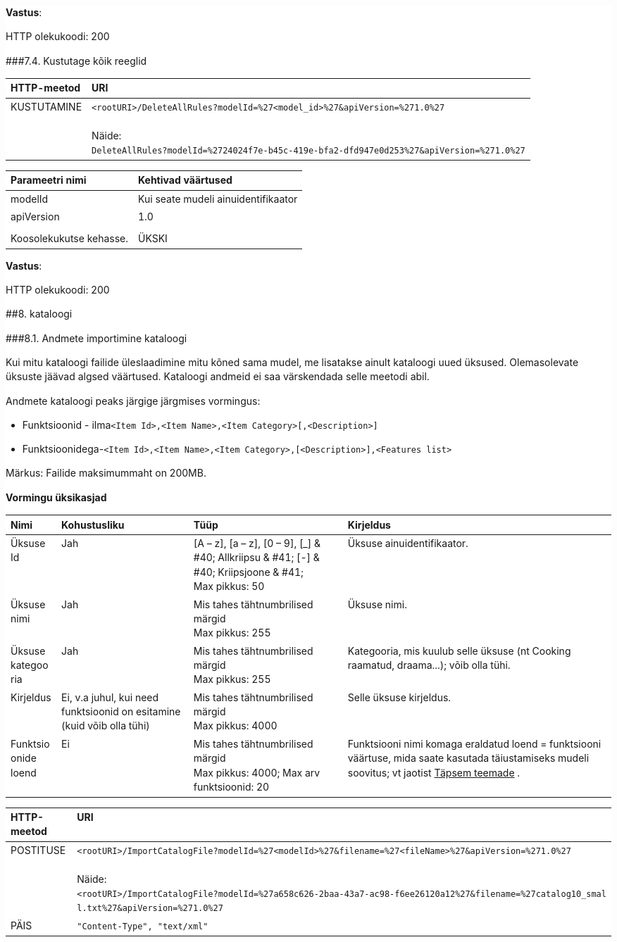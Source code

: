 **Vastus**:

HTTP olekukoodi: 200

###<a name="74-delete-all-rules"></a>7.4. Kustutage kõik reeglid

| HTTP-meetod | URI |
|:--------|:--------|
|KUSTUTAMINE     |`<rootURI>/DeleteAllRules?modelId=%27<model_id>%27&apiVersion=%271.0%27`<br><br>Näide:<br>`DeleteAllRules?modelId=%2724024f7e-b45c-419e-bfa2-dfd947e0d253%27&apiVersion=%271.0%27`|

|   Parameetri nimi  |   Kehtivad väärtused                        |
|:--------          |:--------                              |
|   modelId |   Kui seate mudeli ainuidentifikaator |
|   apiVersion      | 1.0 |
|||
| Koosolekukutse kehasse. | ÜKSKI |

**Vastus**:

HTTP olekukoodi: 200

##<a name="8-catalog"></a>8. kataloogi

###<a name="81-import-catalog-data"></a>8.1. Andmete importimine kataloogi

Kui mitu kataloogi failide üleslaadimine mitu kõned sama mudel, me lisatakse ainult kataloogi uued üksused. Olemasolevate üksuste jäävad algsed väärtused. Kataloogi andmeid ei saa värskendada selle meetodi abil.

Andmete kataloogi peaks järgige järgmises vormingus:

- Funktsioonid - ilma`<Item Id>,<Item Name>,<Item Category>[,<Description>]`

- Funktsioonidega-`<Item Id>,<Item Name>,<Item Category>,[<Description>],<Features list>`

Märkus: Failide maksimummaht on 200MB.

**Vormingu üksikasjad**

| Nimi | Kohustusliku | Tüüp |  Kirjeldus |
|:---|:---|:---|:---|
| Üksuse Id |Jah | [A – z], [a – z], [0 – 9], [_] & #40; Allkriipsu & #41; [-] & #40; Kriipsjoone & #41;<br> Max pikkus: 50 | Üksuse ainuidentifikaator. |
| Üksuse nimi | Jah | Mis tahes tähtnumbrilised märgid<br> Max pikkus: 255 | Üksuse nimi. | 
| Üksuse kategooria | Jah | Mis tahes tähtnumbrilised märgid <br> Max pikkus: 255 | Kategooria, mis kuulub selle üksuse (nt Cooking raamatud, draama...); võib olla tühi. |
| Kirjeldus | Ei, v.a juhul, kui need funktsioonid on esitamine (kuid võib olla tühi) | Mis tahes tähtnumbrilised märgid <br> Max pikkus: 4000 | Selle üksuse kirjeldus. |
| Funktsioonide loend | Ei | Mis tahes tähtnumbrilised märgid <br> Max pikkus: 4000; Max arv funktsioonid: 20 | Funktsiooni nimi komaga eraldatud loend = funktsiooni väärtuse, mida saate kasutada täiustamiseks mudeli soovitus; vt jaotist [Täpsem teemade](#2-advanced-topics) . |


| HTTP-meetod | URI |
|:--------|:--------|
|POSTITUSE     |`<rootURI>/ImportCatalogFile?modelId=%27<modelId>%27&filename=%27<fileName>%27&apiVersion=%271.0%27`<br><br>Näide:<br>`<rootURI>/ImportCatalogFile?modelId=%27a658c626-2baa-43a7-ac98-f6ee26120a12%27&filename=%27catalog10_small.txt%27&apiVersion=%271.0%27`|
|PÄIS   |`"Content-Type", "text/xml"`|
